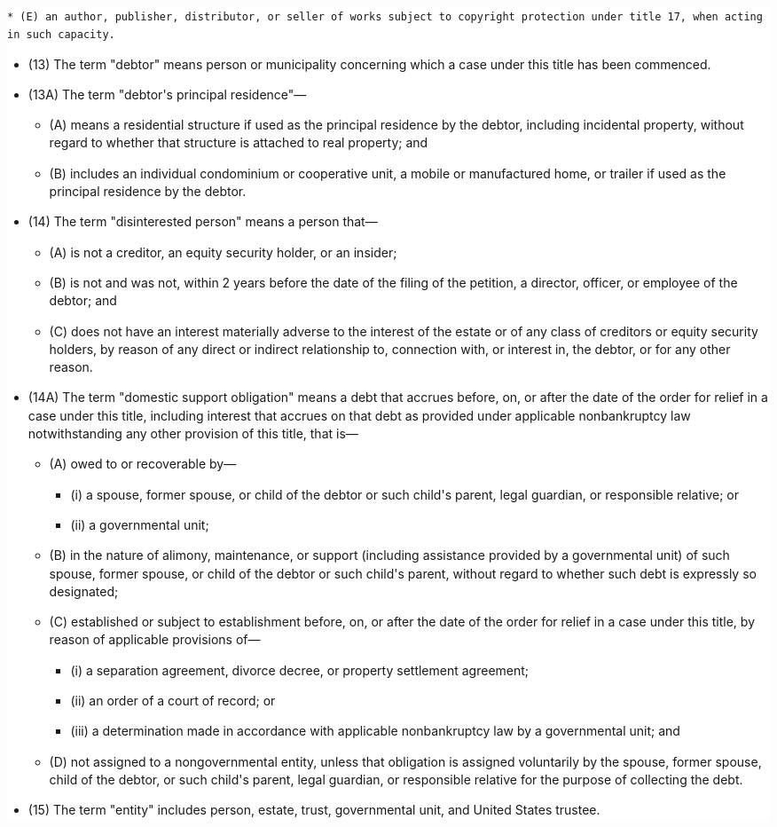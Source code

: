     * (E) an author, publisher, distributor, or seller of works subject to copyright protection under title 17, when acting in such capacity.


  * (13) The term "debtor" means person or municipality concerning which a case under this title has been commenced.

  * (13A) The term "debtor's principal residence"—

    * (A) means a residential structure if used as the principal residence by the debtor, including incidental property, without regard to whether that structure is attached to real property; and

    * (B) includes an individual condominium or cooperative unit, a mobile or manufactured home, or trailer if used as the principal residence by the debtor.


  * (14) The term "disinterested person" means a person that—

    * (A) is not a creditor, an equity security holder, or an insider;

    * (B) is not and was not, within 2 years before the date of the filing of the petition, a director, officer, or employee of the debtor; and

    * (C) does not have an interest materially adverse to the interest of the estate or of any class of creditors or equity security holders, by reason of any direct or indirect relationship to, connection with, or interest in, the debtor, or for any other reason.


  * (14A) The term "domestic support obligation" means a debt that accrues before, on, or after the date of the order for relief in a case under this title, including interest that accrues on that debt as provided under applicable nonbankruptcy law notwithstanding any other provision of this title, that is—

    * (A) owed to or recoverable by—

      * (i) a spouse, former spouse, or child of the debtor or such child's parent, legal guardian, or responsible relative; or

      * (ii) a governmental unit;


    * (B) in the nature of alimony, maintenance, or support (including assistance provided by a governmental unit) of such spouse, former spouse, or child of the debtor or such child's parent, without regard to whether such debt is expressly so designated;

    * (C) established or subject to establishment before, on, or after the date of the order for relief in a case under this title, by reason of applicable provisions of—

      * (i) a separation agreement, divorce decree, or property settlement agreement;

      * (ii) an order of a court of record; or

      * (iii) a determination made in accordance with applicable nonbankruptcy law by a governmental unit; and


    * (D) not assigned to a nongovernmental entity, unless that obligation is assigned voluntarily by the spouse, former spouse, child of the debtor, or such child's parent, legal guardian, or responsible relative for the purpose of collecting the debt.


  * (15) The term "entity" includes person, estate, trust, governmental unit, and United States trustee.
